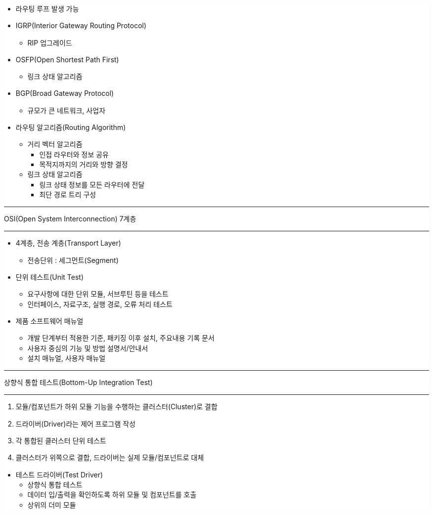   - 라우팅 루프 발생 가능

- IGRP(Interior Gateway Routing Protocol)
  - RIP 업그레이드
- OSFP(Open Shortest Path First)
  - 링크 상태 알고리즘
- BGP(Broad Gateway Protocol)
  - 규모가 큰 네트워크, 사업자



- 라우팅 알고리즘(Routing Algorithm)
  - 거리 벡터 알고리즘
    - 인접 라우터와 정보 공유
    - 목적지까지의 거리와 방향 결정
  - 링크 상태 알고리즘
    - 링크 상태 정보를 모든 라우터에 전달
    - 최단 경로 트리 구성



---

OSI(Open System Interconnection) 7계층

----

- 4계층, 전송 계층(Transport Layer)
  - 전송단위 : 세그먼트(Segment)



- 단위 테스트(Unit Test)
  - 요구사항에 대한 단위 모듈, 서브루틴 등을 테스트
  - 인터페이스, 자료구조, 실행 경로, 오류 처리 테스트



- 제품 소프트웨어 매뉴얼

  - 개발 단계부터 적용한 기준, 패키징 이후 설치, 주요내용 기록 문서
  - 사용자 중심의 기능 및 방법 설명서/안내서
  - 설치 매뉴얼, 사용자 매뉴얼

  

---

상향식 통합 테스트(Bottom-Up Integration Test)

---

1. 모듈/컴포넌트가 하위 모듈 기능을 수행하는 클러스터(Cluster)로 결합

2. 드라이버(Driver)라는 제어 프로그램 작성

3. 각 통합된 클러스터 단위 테스트

4. 클러스터가 위쪽으로 결합, 드라이버는 실제 모듈/컴포넌트로 대체



- 테스트 드라이버(Test Driver)
  - 상향식 통합 테스트
  - 데이터 입/출력을 확인하도록 하위 모듈 및 컴포넌트를 호출
  - 상위의 더미 모듈
